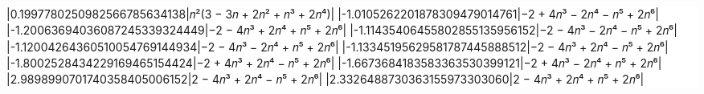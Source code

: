 |0.1997780250982566785634138|𝑛²(3 − 3𝑛 + 2𝑛² + 𝑛³ + 2𝑛⁴)|
|-1.0105262201878309479014761|−2 + 4𝑛³ − 2𝑛⁴ − 𝑛⁵ + 2𝑛⁶|
|-1.20063694036087245339324449|−2 − 4𝑛³ + 2𝑛⁴ + 𝑛⁵ + 2𝑛⁶|
|-1.11435406455802855135956152|−2 − 4𝑛³ − 2𝑛⁴ − 𝑛⁵ + 2𝑛⁶|
|-1.12004264360510054769144934|−2 − 4𝑛³ − 2𝑛⁴ + 𝑛⁵ + 2𝑛⁶|
|-1.13345195629581787445888512|−2 − 4𝑛³ + 2𝑛⁴ − 𝑛⁵ + 2𝑛⁶|
|-1.8002528434229169465154424|−2 + 4𝑛³ + 2𝑛⁴ − 𝑛⁵ + 2𝑛⁶|
|-1.6673684183583363530399121|−2 + 4𝑛³ − 2𝑛⁴ + 𝑛⁵ + 2𝑛⁶|
|2.9898990701740358405006152|2 − 4𝑛³ + 2𝑛⁴ − 𝑛⁵ + 2𝑛⁶|
|2.3326488730363155973303060|2 − 4𝑛³ + 2𝑛⁴ + 𝑛⁵ + 2𝑛⁶|
